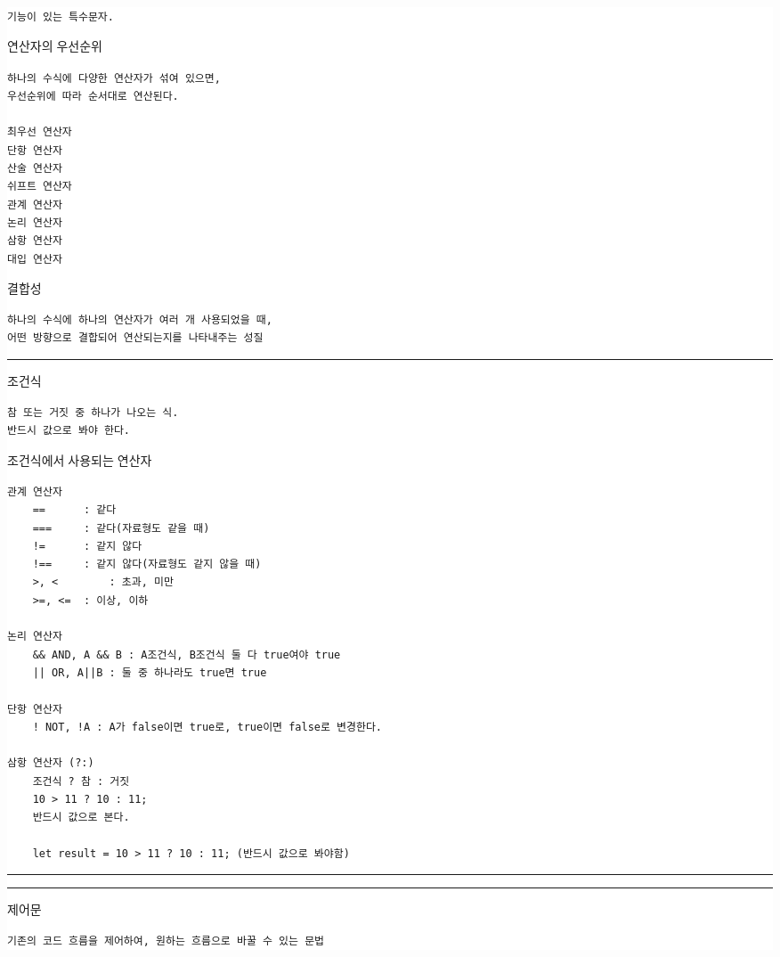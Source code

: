 	기능이 있는 특수문자.


연산자의 우선순위

	하나의 수식에 다양한 연산자가 섞여 있으면,
	우선순위에 따라 순서대로 연산된다.

	최우선 연산자
	단항 연산자
	산술 연산자
	쉬프트 연산자
	관계 연산자
	논리 연산자
	삼항 연산자
	대입 연산자

결합성

	하나의 수식에 하나의 연산자가 여러 개 사용되었을 때,
	어떤 방향으로 결합되어 연산되는지를 나타내주는 성질
_____________________________________________________________________________________________________
조건식

	참 또는 거짓 중 하나가 나오는 식.
	반드시 값으로 봐야 한다.

조건식에서 사용되는 연산자

	관계 연산자
		==		: 같다
		===		: 같다(자료형도 같을 때)
		!=		: 같지 않다
		!==		: 같지 않다(자료형도 같지 않을 때)
		>, <		: 초과, 미만
		>=, <=	: 이상, 이하

	논리 연산자
		&& AND, A && B : A조건식, B조건식 둘 다 true여야 true
		|| OR, A||B : 둘 중 하나라도 true면 true

	단항 연산자
		! NOT, !A : A가 false이면 true로, true이면 false로 변경한다.

	삼항 연산자 (?:)
		조건식 ? 참 : 거짓
		10 > 11 ? 10 : 11;
		반드시 값으로 본다.

		let result = 10 > 11 ? 10 : 11; (반드시 값으로 봐야함)
_____________________________________________________________________________________________________
_____________________________________________________________________________________________________
제어문

	기존의 코드 흐름을 제어하여, 원하는 흐름으로 바꿀 수 있는 문법
